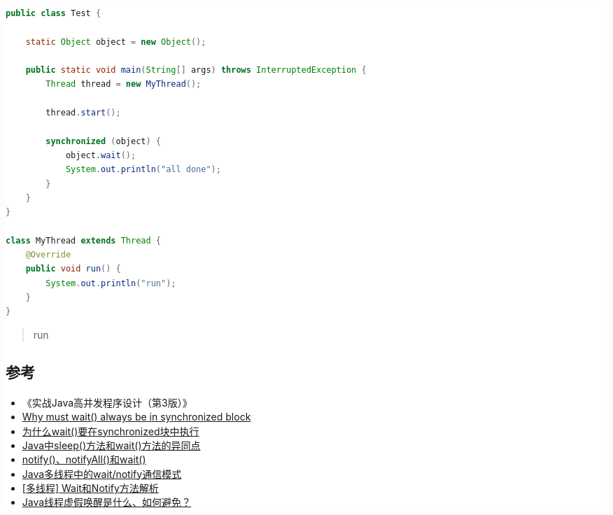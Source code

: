 ```java
public class Test {

    static Object object = new Object();

    public static void main(String[] args) throws InterruptedException {
        Thread thread = new MyThread();

        thread.start();

        synchronized (object) {
            object.wait();
            System.out.println("all done");
        }
    }
}

class MyThread extends Thread {
    @Override
    public void run() {
        System.out.println("run");
    }
}
```

> run

## 参考

- 《实战Java高并发程序设计（第3版）》
- [Why must wait() always be in synchronized block](https://stackoverflow.com/questions/2779484/why-must-wait-always-be-in-synchronized-block)
- [为什么wait()要在synchronized块中执行](https://blog.csdn.net/m0_62573351/article/details/133150670)
- [Java中sleep()方法和wait()方法的异同点](https://blog.csdn.net/x541211190/article/details/109545132#:~:text=%E2%91%A0.%20wait()%20%E3%80%81%20notify(),%E6%96%B9%E6%B3%95%E5%8F%AF%E4%BB%A5%E6%8C%87%E5%AE%9A%E6%97%B6%E9%97%B4%E5%8F%82%E6%95%B0%E3%80%82)
- [notify()、notifyAll()和wait()](https://www.cnblogs.com/andrew-chen/p/4916880.html)
- [Java多线程中的wait/notify通信模式](https://www.cnblogs.com/jian0110/p/14064934.html)
- [[多线程] Wait和Notify方法解析](https://www.cnblogs.com/aiqiqi/p/11668211.html#_label2)
- [Java线程虚假唤醒是什么、如何避免？](https://blog.csdn.net/Saintmm/article/details/121092830)
